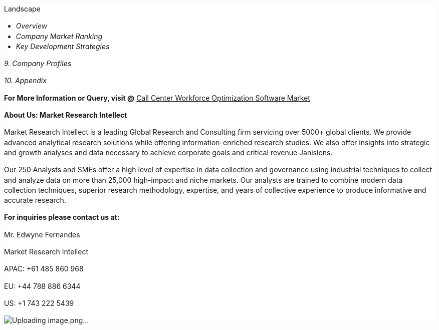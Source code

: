 Landscape</span></em></p><ul><li><em><span class="">Overview</span></em></li><li><em><span class="">Company Market Ranking</span></em></li><li><em><span class="">Key Development Strategies</span></em></li></ul><p><em><span class="font-[700]">9. Company Profiles</span></em></p><p><em><span class="font-[700]">10. Appendix</span></em></p><p><span class="font-[700]"><strong>For More Information or Query, visit&nbsp;@</strong>&nbsp;</span><span class="font-[700]"><a href="https://www.marketresearchintellect.com/product/global-call-center-workforce-optimization-software-market-size-and-forecast/?utm_source=Linkedin&utm_medium=841" target="_blank" data-tracking-control-name="article-ssr-frontend-pulse_little-text-block" data-tracking-will-navigate="" data-test-link="">Call Center Workforce Optimization Software Market</a></span></p><p><strong><span class="font-[700]">About Us: Market Research Intellect</span></strong></p><p><span class="">Market Research Intellect is a leading Global Research and Consulting firm servicing over 5000+ global clients. We provide advanced analytical research solutions while offering information-enriched research studies.&nbsp;</span>We also offer insights into strategic and growth analyses and data necessary to achieve corporate goals and critical revenue Janisions.</p><p><span class="">Our 250 Analysts and SMEs offer a high level of expertise in data collection and governance using industrial techniques to collect and analyze data on more than 25,000 high-impact and niche markets. Our analysts are trained to combine modern data collection techniques, superior research methodology, expertise, and years of collective experience to produce informative and accurate research.</span></p><p><strong>For inquiries please contact us at:</strong></p><p>Mr. Edwyne Fernandes</p><p>Market Research Intellect</p><p>APAC: +61 485 860 968</p><p>EU: +44 788 886 6344</p><p>US: +1 743 222 5439</p>
![Uploading image.png…]()

